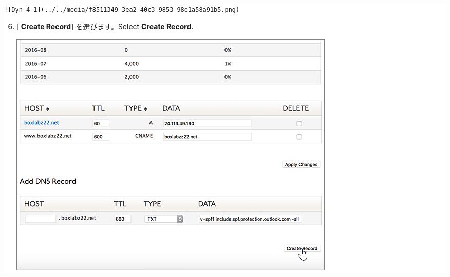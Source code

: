     ![Dyn-4-1](../../media/f8511349-3ea2-40c3-9853-98e1a58a91b5.png)
  
6. <span data-ttu-id="ea6b3-244">[ **Create Record**] を選びます。</span><span class="sxs-lookup"><span data-stu-id="ea6b3-244">Select **Create Record**.</span></span>
    
    ![Dyn-BP-Configure-4-2](../../media/bbe04835-d3c0-4146-8123-9781bb9eca51.png)
  